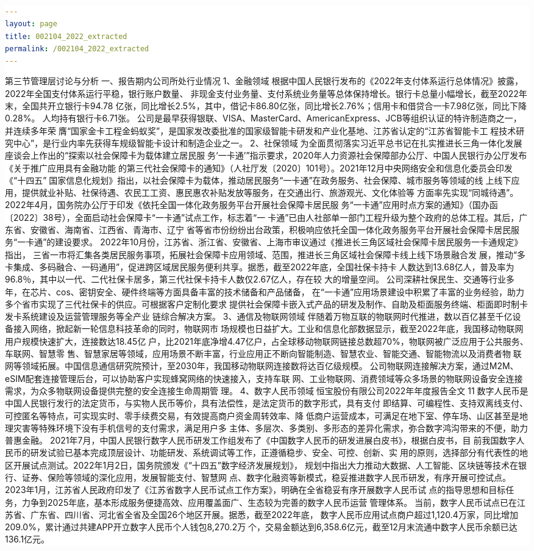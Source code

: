 ```yaml
---
layout: page
title: 002104_2022_extracted
permalink: /002104_2022_extracted
---
```


第三节管理层讨论与分析
一、报告期内公司所处行业情况
1、金融领域
根据中国人民银行发布的《2022年支付体系运行总体情况》披露，2022年全国支付体系运行平稳，银行账户数量、
非现金支付业务量、支付系统业务量等总体保持增长。银行卡总量小幅增长，截至2022年末，全国共开立银行卡94.78
亿张，同比增长2.5%，其中，借记卡86.80亿张，同比增长2.76%；信用卡和借贷合一卡7.98亿张，同比下降0.28%。
人均持有银行卡6.71张。
公司是最早获得银联、VISA、MasterCard、AmericanExpress、JCB等组织认证的特许制造商之一，并连续多年荣
膺“国家金卡工程金蚂蚁奖”，是国家发改委批准的国家级智能卡研发和产业化基地、江苏省认定的“江苏省智能卡工
程技术研究中心”，是行业内率先获得车规级智能卡设计和制造企业之一。
2、社保领域
为全面贯彻落实习近平总书记在扎实推进长三角一体化发展座谈会上作出的“探索以社会保障卡为载体建立居民服
务‘一卡通’”指示要求，2020年人力资源社会保障部办公厅、中国人民银行办公厅发布《关于推广应用具有金融功能
的第三代社会保障卡的通知》（人社厅发〔2020〕101号）。2021年12月中央网络安全和信息化委员会印发《“十四五”
国家信息化规划》指出，以社会保障卡为载体，推动居民服务“一卡通”在政务服务、社会保障、城市服务等领域的线
上线下应用，提供就业补贴、社保待遇、农民工工资、惠民惠农补贴发放等服务，在交通出行、旅游观光、文化体验等
方面率先实现“同城待遇”。2022年4月，国务院办公厅于印发《依托全国一体化政务服务平台开展社会保障卡居民服
务“一卡通”应用时点方案的通知》（国办函〔2022〕38号），全面启动社会保障卡“一卡通”试点工作，标志着“一
卡通”已由人社部单一部门工程升级为整个政府的总体工程。其后，广东省、安徽省、海南省、江西省、青海市、辽宁
省等省市份纷纷出台政策，积极响应依托全国一体化政务服务平台开展社会保障卡居民服务“一卡通”的建设要求。
2022年10月份，江苏省、浙江省、安徽省、上海市审议通过《推进长三角区域社会保障卡居民服务一卡通规定》指出，
三省一市将汇集各类居民服务事项，拓展社会保障卡应用领域、范围，推进长三角区域社会保障卡线上线下场景融合发
展，推动“多卡集成、多码融合、一码通用”，促进跨区域居民服务便利共享。据悉，截至2022年底，全国社保卡持卡
人数达到13.68亿人，普及率为96.8％，其中以一代、二代社保卡居多，第三代社保卡持卡人数仅2.67亿人，存在较
大的增量空间。
公司深耕社保民生、交通等行业多年，在芯片、cos、密钥安全、硬件终端等方面具备丰富的技术储备和产品储备，
在“一卡通”应用场景建设中积累了丰富的业务经验，助力多个省市实现了三代社保卡的供应。可根据客户定制化要求
提供社会保障卡嵌入式产品的研发及制作、自助及柜面服务终端、柜面即时制卡发卡系统建设及运营管理服务等全产业
链综合解决方案。
3、通信及物联网领域
伴随着万物互联的物联网时代推进，数以百亿甚至千亿设备接入网络，掀起新一轮信息科技革命的同时，物联网市
场规模也日益扩大。工业和信息化部数据显示，截至2022年底，我国移动物联网用户规模快速扩大，连接数达18.45亿
户，比2021年底净增4.47亿户，占全球移动物联网链接总数超70%，物联网被广泛应用于公共服务、车联网、智慧零
售、智慧家居等领域，应用场景不断丰富，行业应用正不断向智能制造、智慧农业、智能交通、智能物流以及消费者物
联网等领域拓展。中国信息通信研究院预计，至2030年，我国移动物联网连接数将达百亿级规模。
公司物联网连接解决方案，通过M2M、eSIM配套连接管理后台，可以协助客户实现蜂窝网络的快速接入，支持车联
网、工业物联网、消费领域等众多场景的物联网设备安全连接需求，为众多物联网设备提供完整的安全连接生命周期管
理。
4、数字人民币领域
恒宝股份有限公司2022年年度报告全文
11
数字人民币是中国人民银行发行的法定货币，与实物人民币等价，具有法偿性，是法定货币的数字形式，具有支付
即结算、可编程性、支持双离线支付、可控匿名等特点，可实现实时、零手续费交易，有效提高商户资金周转效率、降
低商户运营成本，可满足在地下室、停车场、山区甚至是地理灾害等特殊环境下没有手机信号的支付需求，满足用户多
主体、多层次、多类别、多形态的差异化需求，弥合数字鸿沟带来的不便，助力普惠金融。
2021年7月，中国人民银行数字人民币研发工作组发布了《中国数字人民币的研发进展白皮书》，根据白皮书，目
前我国数字人民币的研发试验已基本完成顶层设计、功能研发、系统调试等工作，正遵循稳步、安全、可控、创新、实
用的原则，选择部分有代表性的地区开展试点测试。2022年1月2日，国务院颁发《“十四五”数字经济发展规划》，
规划中指出大力推动大数据、人工智能、区块链等技术在银行、证券、保险等领域的深化应用，发展智能支付、智慧网
点、数字化融资等新模式，稳妥推进数字人民币研发，有序开展可控试点。
2023年1月，江苏省人民政府印发了《江苏省数字人民币试点工作方案》，明确在全省稳妥有序开展数字人民币试
点的指导思想和目标任务，力争到2025年底，基本形成服务便捷高效、应用覆盖面广、生态较为完善的数字人民币运营
管理体系。
当前，数字人民币试点已在江苏省、广东省、四川省、河北省全省及全国26个地区开展。据悉，截至2022年底，
数字人民币应用试点商户超过1,120.4万家，同比增加209.0%，累计通过共建APP开立数字人民币个人钱包8,270.2万
个，交易金额达到6,358.6亿元，截至12月末流通中数字人民币余额已达136.1亿元。